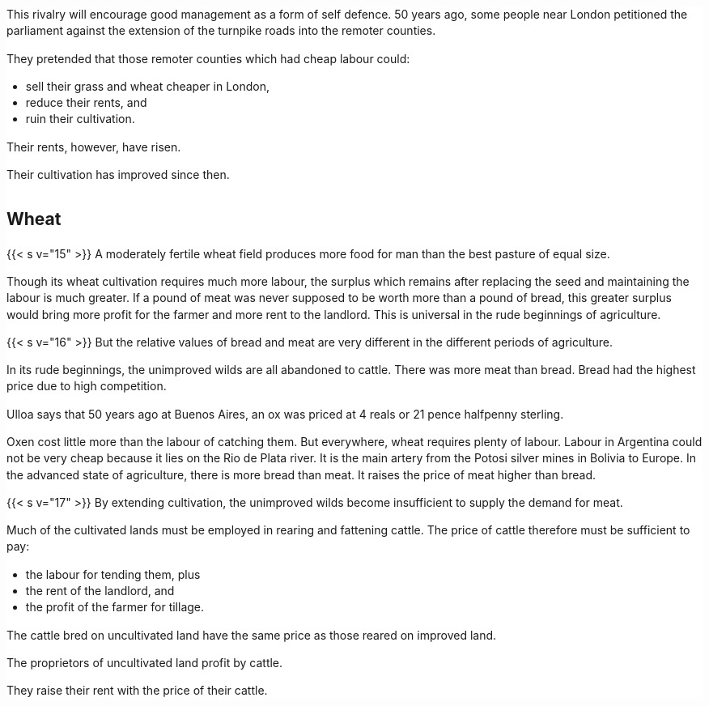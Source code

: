 This rivalry will encourage good management as a form of self defence.
50 years ago, some people near London petitioned the parliament against the extension of the turnpike roads into the remoter counties.

They pretended that those remoter counties which had cheap labour could:
- sell their grass and wheat cheaper in London,
- reduce their rents, and
- ruin their cultivation.

Their rents, however, have risen.

Their cultivation has improved since then.


## Wheat

{{< s v="15" >}} A moderately fertile wheat field produces more food for man than the best pasture of equal size.

Though its wheat cultivation requires much more labour, the surplus which remains after replacing the seed and maintaining the labour is much greater.
If a pound of meat was never supposed to be worth more than a pound of bread, this greater surplus would bring more profit for the farmer and more rent to the landlord.
This is universal in the rude beginnings of agriculture.


{{< s v="16" >}} But the relative values of bread and meat are very different in the different periods of agriculture.

In its rude beginnings, the unimproved wilds are all abandoned to cattle.
There was more meat than bread.
Bread had the highest price due to high competition.

Ulloa says that 50 years ago at Buenos Aires, an ox was priced at 4 reals or 21 pence halfpenny sterling.

Oxen cost little more than the labour of catching them.
But everywhere, wheat requires plenty of labour.
Labour in Argentina could not be very cheap because it lies on the Rio de Plata river.
It is the main artery from the Potosi silver mines in Bolivia to Europe.
In the advanced state of agriculture, there is more bread than meat.
It raises the price of meat higher than bread.


{{< s v="17" >}} By extending cultivation, the unimproved wilds become insufficient to supply the demand for meat.

Much of the cultivated lands must be employed in rearing and fattening cattle.
The price of cattle therefore must be sufficient to pay:
- the labour for tending them, plus
- the rent of the landlord, and
- the profit of the farmer for tillage.

The cattle bred on uncultivated land have the same price as those reared on improved land.

The proprietors of uncultivated land profit by cattle.

They raise their rent with the price of their cattle.
